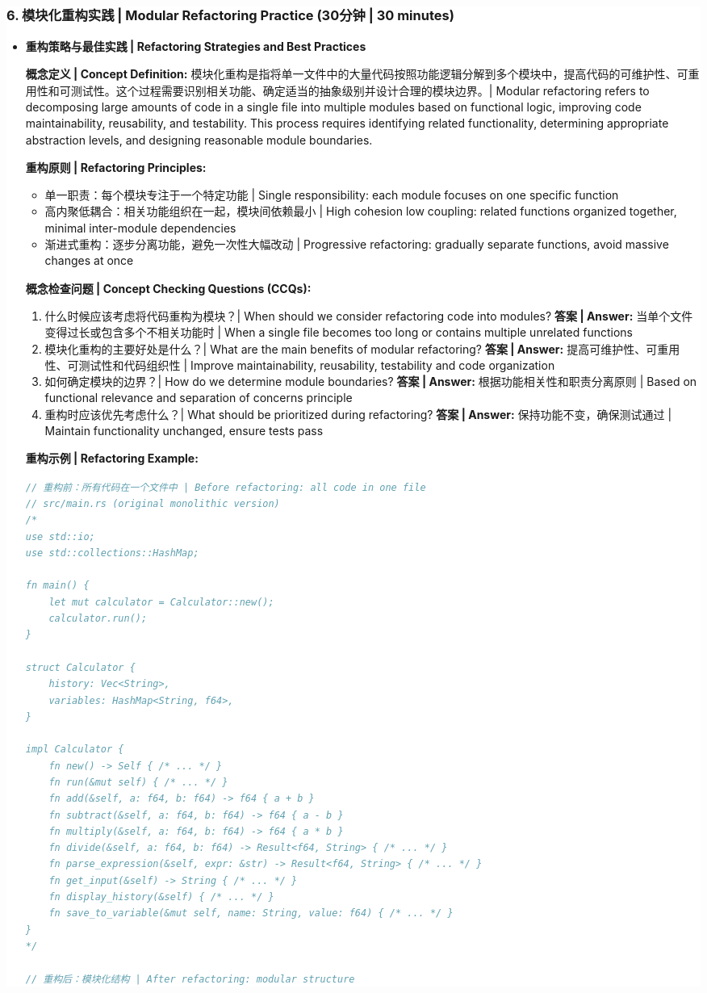 ### 6. 模块化重构实践 | Modular Refactoring Practice (30分钟 | 30 minutes)

- **重构策略与最佳实践 | Refactoring Strategies and Best Practices**
  
  **概念定义 | Concept Definition:**
  模块化重构是指将单一文件中的大量代码按照功能逻辑分解到多个模块中，提高代码的可维护性、可重用性和可测试性。这个过程需要识别相关功能、确定适当的抽象级别并设计合理的模块边界。| Modular refactoring refers to decomposing large amounts of code in a single file into multiple modules based on functional logic, improving code maintainability, reusability, and testability. This process requires identifying related functionality, determining appropriate abstraction levels, and designing reasonable module boundaries.
  
  **重构原则 | Refactoring Principles:**
  - 单一职责：每个模块专注于一个特定功能 | Single responsibility: each module focuses on one specific function
  - 高内聚低耦合：相关功能组织在一起，模块间依赖最小 | High cohesion low coupling: related functions organized together, minimal inter-module dependencies
  - 渐进式重构：逐步分离功能，避免一次性大幅改动 | Progressive refactoring: gradually separate functions, avoid massive changes at once
  
  **概念检查问题 | Concept Checking Questions (CCQs):**
  1. 什么时候应该考虑将代码重构为模块？| When should we consider refactoring code into modules?
     **答案 | Answer:** 当单个文件变得过长或包含多个不相关功能时 | When a single file becomes too long or contains multiple unrelated functions
  2. 模块化重构的主要好处是什么？| What are the main benefits of modular refactoring?
     **答案 | Answer:** 提高可维护性、可重用性、可测试性和代码组织性 | Improve maintainability, reusability, testability and code organization
  3. 如何确定模块的边界？| How do we determine module boundaries?
     **答案 | Answer:** 根据功能相关性和职责分离原则 | Based on functional relevance and separation of concerns principle
  4. 重构时应该优先考虑什么？| What should be prioritized during refactoring?
     **答案 | Answer:** 保持功能不变，确保测试通过 | Maintain functionality unchanged, ensure tests pass
  
  **重构示例 | Refactoring Example:**
  ```rust
  // 重构前：所有代码在一个文件中 | Before refactoring: all code in one file
  // src/main.rs (original monolithic version)
  /*
  use std::io;
  use std::collections::HashMap;
  
  fn main() {
      let mut calculator = Calculator::new();
      calculator.run();
  }
  
  struct Calculator {
      history: Vec<String>,
      variables: HashMap<String, f64>,
  }
  
  impl Calculator {
      fn new() -> Self { /* ... */ }
      fn run(&mut self) { /* ... */ }
      fn add(&self, a: f64, b: f64) -> f64 { a + b }
      fn subtract(&self, a: f64, b: f64) -> f64 { a - b }
      fn multiply(&self, a: f64, b: f64) -> f64 { a * b }
      fn divide(&self, a: f64, b: f64) -> Result<f64, String> { /* ... */ }
      fn parse_expression(&self, expr: &str) -> Result<f64, String> { /* ... */ }
      fn get_input(&self) -> String { /* ... */ }
      fn display_history(&self) { /* ... */ }
      fn save_to_variable(&mut self, name: String, value: f64) { /* ... */ }
  }
  */
  
  // 重构后：模块化结构 | After refactoring: modular structure
  ```